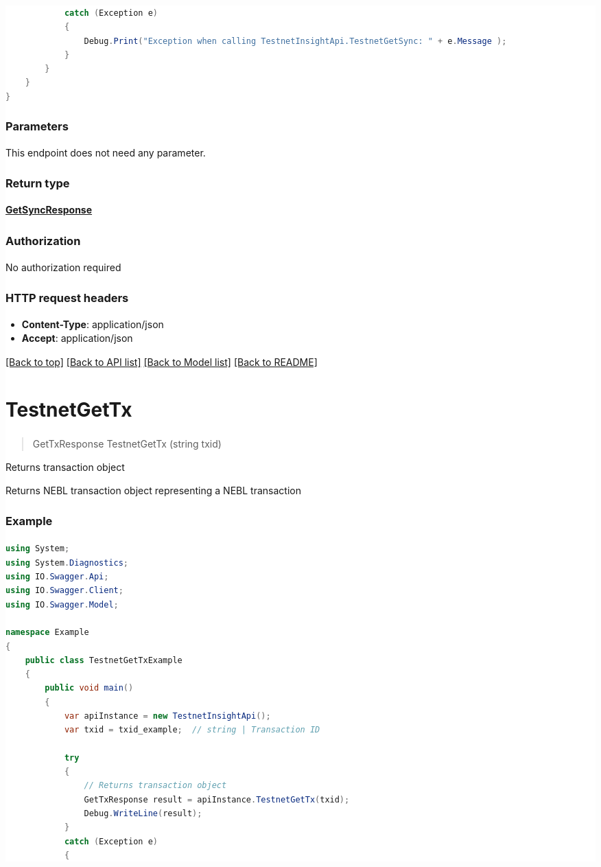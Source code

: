 ```csharp
            catch (Exception e)
            {
                Debug.Print("Exception when calling TestnetInsightApi.TestnetGetSync: " + e.Message );
            }
        }
    }
}
```

### Parameters
This endpoint does not need any parameter.

### Return type

[**GetSyncResponse**](GetSyncResponse.md)

### Authorization

No authorization required

### HTTP request headers

 - **Content-Type**: application/json
 - **Accept**: application/json

[[Back to top]](#) [[Back to API list]](../README.md#documentation-for-api-endpoints) [[Back to Model list]](../README.md#documentation-for-models) [[Back to README]](../README.md)

<a name="testnetgettx"></a>
# **TestnetGetTx**
> GetTxResponse TestnetGetTx (string txid)

Returns transaction object

Returns NEBL transaction object representing a NEBL transaction

### Example
```csharp
using System;
using System.Diagnostics;
using IO.Swagger.Api;
using IO.Swagger.Client;
using IO.Swagger.Model;

namespace Example
{
    public class TestnetGetTxExample
    {
        public void main()
        {
            var apiInstance = new TestnetInsightApi();
            var txid = txid_example;  // string | Transaction ID

            try
            {
                // Returns transaction object
                GetTxResponse result = apiInstance.TestnetGetTx(txid);
                Debug.WriteLine(result);
            }
            catch (Exception e)
            {
```